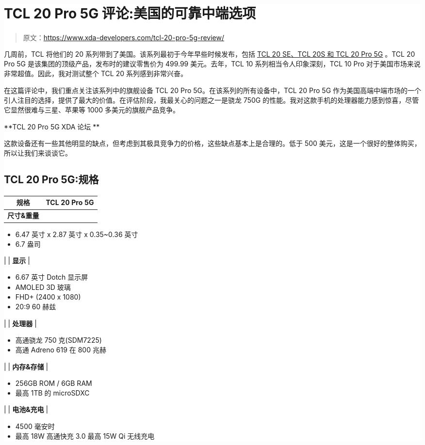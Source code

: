 # TCL 20 Pro 5G 评论:美国的可靠中端选项

> 原文：<https://www.xda-developers.com/tcl-20-pro-5g-review/>

几周前，TCL 将他们的 20 系列带到了美国。该系列最初于今年早些时候发布，包括 [TCL 20 SE、TCL 20S 和 TCL 20 Pro 5G](https://www.xda-developers.com/tcl-20/) 。TCL 20 Pro 5G 是该集团的顶级产品，发布时的建议零售价为 499.99 美元。去年，TCL 10 系列相当令人印象深刻，TCL 10 Pro 对于美国市场来说非常超值。因此，我对测试整个 TCL 20 系列感到非常兴奋。

在这篇评论中，我们重点关注该系列中的旗舰设备 TCL 20 Pro 5G。在该系列的所有设备中，TCL 20 Pro 5G 作为美国高端中端市场的一个引人注目的选择，提供了最大的价值。在评估阶段，我最关心的问题之一是骁龙 750G 的性能。我对这款手机的处理器能力感到惊喜，尽管它显然很难与三星、苹果等 1000 多美元的旗舰产品竞争。

**TCL 20 Pro 5G XDA 论坛 **

这款设备还有一些其他明显的缺点，但考虑到其极具竞争力的价格，这些缺点基本上是合理的。低于 500 美元，这是一个很好的整体购买，所以让我们来谈谈它。

## TCL 20 Pro 5G:规格

| 规格 | TCL 20 Pro 5G |
| --- | --- |
| **尺寸&重量** | 

*   6.47 英寸 x 2.87 英寸 x 0.35~0.36 英寸
*   6.7 盎司

 |
| **显示** | 

*   6.67 英寸 Dotch 显示屏
*   AMOLED 3D 玻璃
*   FHD+ (2400 x 1080)
*   20:9 60 赫兹

 |
| **处理器** | 

*   高通骁龙 750 克(SDM7225)
*   高通 Adreno 619 在 800 兆赫

 |
| **内存&存储** | 

*   256GB ROM / 6GB RAM
*   最高 1TB 的 microSDXC

 |
| **电池&充电** | 

*   4500 毫安时
*   最高 18W 高通快充 3.0 最高 15W Qi 无线充电
